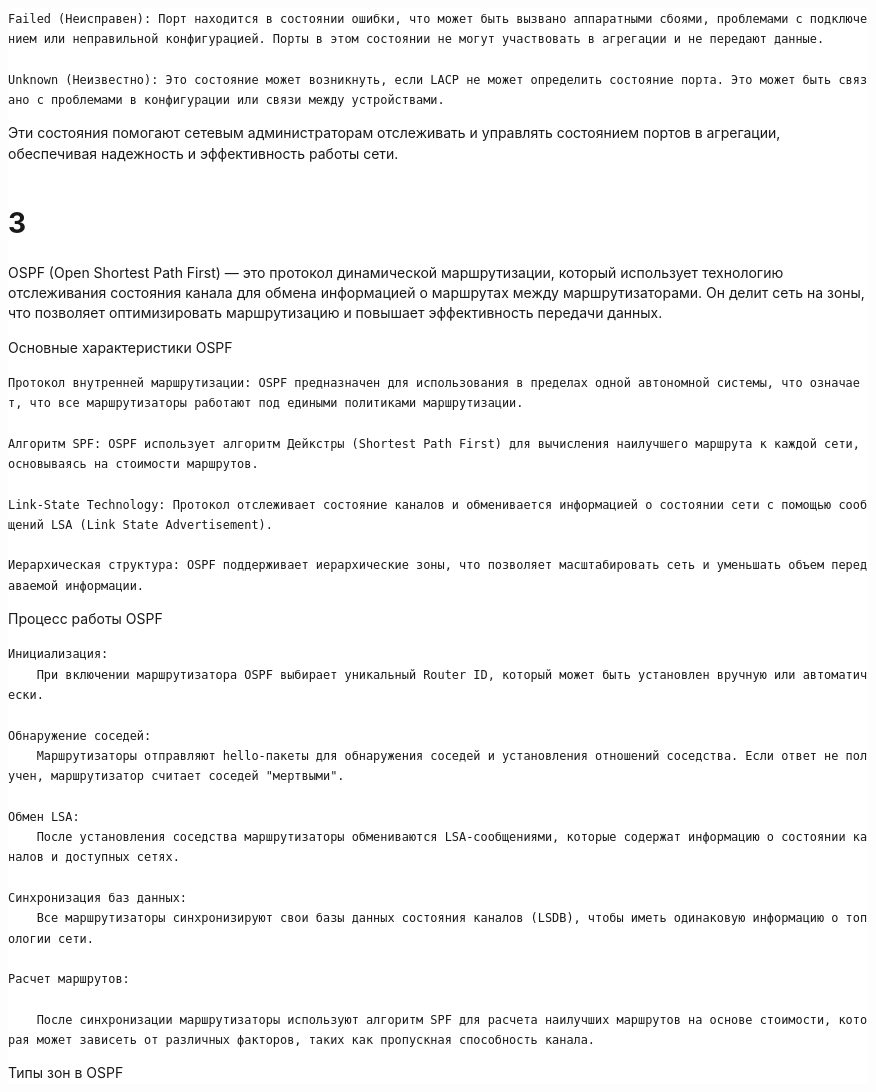     Failed (Неисправен): Порт находится в состоянии ошибки, что может быть вызвано аппаратными сбоями, проблемами с подключением или неправильной конфигурацией. Порты в этом состоянии не могут участвовать в агрегации и не передают данные.

    Unknown (Неизвестно): Это состояние может возникнуть, если LACP не может определить состояние порта. Это может быть связано с проблемами в конфигурации или связи между устройствами.

Эти состояния помогают сетевым администраторам отслеживать и управлять состоянием портов в агрегации, обеспечивая надежность и эффективность работы сети.


# 3



OSPF (Open Shortest Path First) — это протокол динамической маршрутизации, который использует технологию отслеживания состояния канала для обмена информацией о маршрутах между маршрутизаторами. Он делит сеть на зоны, что позволяет оптимизировать маршрутизацию и повышает эффективность передачи данных.

Основные характеристики OSPF

    Протокол внутренней маршрутизации: OSPF предназначен для использования в пределах одной автономной системы, что означает, что все маршрутизаторы работают под едиными политиками маршрутизации.

    Алгоритм SPF: OSPF использует алгоритм Дейкстры (Shortest Path First) для вычисления наилучшего маршрута к каждой сети, основываясь на стоимости маршрутов.

    Link-State Technology: Протокол отслеживает состояние каналов и обменивается информацией о состоянии сети с помощью сообщений LSA (Link State Advertisement).

    Иерархическая структура: OSPF поддерживает иерархические зоны, что позволяет масштабировать сеть и уменьшать объем передаваемой информации.

Процесс работы OSPF

    Инициализация:
        При включении маршрутизатора OSPF выбирает уникальный Router ID, который может быть установлен вручную или автоматически.

    Обнаружение соседей:
        Маршрутизаторы отправляют hello-пакеты для обнаружения соседей и установления отношений соседства. Если ответ не получен, маршрутизатор считает соседей "мертвыми".

    Обмен LSA:
        После установления соседства маршрутизаторы обмениваются LSA-сообщениями, которые содержат информацию о состоянии каналов и доступных сетях.

    Синхронизация баз данных:
        Все маршрутизаторы синхронизируют свои базы данных состояния каналов (LSDB), чтобы иметь одинаковую информацию о топологии сети.

    Расчет маршрутов:

        После синхронизации маршрутизаторы используют алгоритм SPF для расчета наилучших маршрутов на основе стоимости, которая может зависеть от различных факторов, таких как пропускная способность канала.

Типы зон в OSPF
